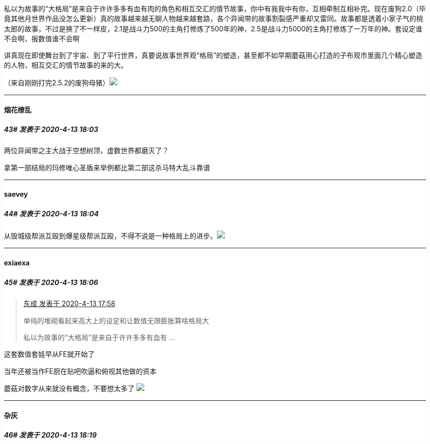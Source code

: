 
私以为故事的“大格局”是来自于许许多多有血有肉的角色和相互交汇的情节故事，你中有我我中有你，互相牵制互相补完。现在废狗2.0（毕竟其他月世界作品没怎么更新）真的故事越来越无聊人物越来越套路，各个异闻带的故事割裂感严重却又雷同。故事都是透着小家子气的桃太郎的故事，不过是换了不一样皮，2.1是战斗力500的主角打修炼了500年的神，2.5是战斗力5000的主角打修炼了一万年的神。套设定谁不会啊，报数值谁不会啊


讲真现在即使舞台到了宇宙、到了平行世界，真要说故事世界观“格局”的塑造，甚至都不如早期蘑菇用心打造的子布观市里面几个精心塑造的人物，相互交汇的情节故事的来的大。


（来自刚刚打完2.5.2的废狗母猪）<img src="https://static.saraba1st.com/image/smiley/face2017/135.png" referrerpolicy="no-referrer">


-----

####  烟花缭乱  
##### 43#       发表于 2020-4-13 18:03


两位异闻带之主大战于空想树顶，虚数世界都磨灭了？

拿第一部结局的玛修唯心圣盾来举例都比第二部这杀马特大乱斗靠谱


-----

####  saevey  
##### 44#       发表于 2020-4-13 18:04


从毁城级帮派互殴到爆星级帮派互殴，不得不说是一种格局上的进步。<img src="https://static.saraba1st.com/image/smiley/face2017/047.png" referrerpolicy="no-referrer">


-----

####  exiaexa  
##### 45#       发表于 2020-4-13 18:06


<blockquote><a href="httphttps://bbs.saraba1st.com/2b/forum.php?mod=redirect&amp;goto=findpost&amp;pid=47067458&amp;ptid=1923915" target="_blank">东成 发表于 2020-4-13 17:58</a>

单纯的堆砌看起来高大上的设定和让数值无限膨胀算啥格局大


私以为故事的“大格局”是来自于许许多多有血有 ...</blockquote>
这套数值套娃早从FE就开始了

当年还被当作FE厨在贴吧吹逼和俯视其他做的资本


蘑菇对数字从来就没有概念，不要想太多了
<img src="https://static.saraba1st.com/image/smiley/face2017/067.png" referrerpolicy="no-referrer">


-----

####  杂灰  
##### 46#       发表于 2020-4-13 18:19

